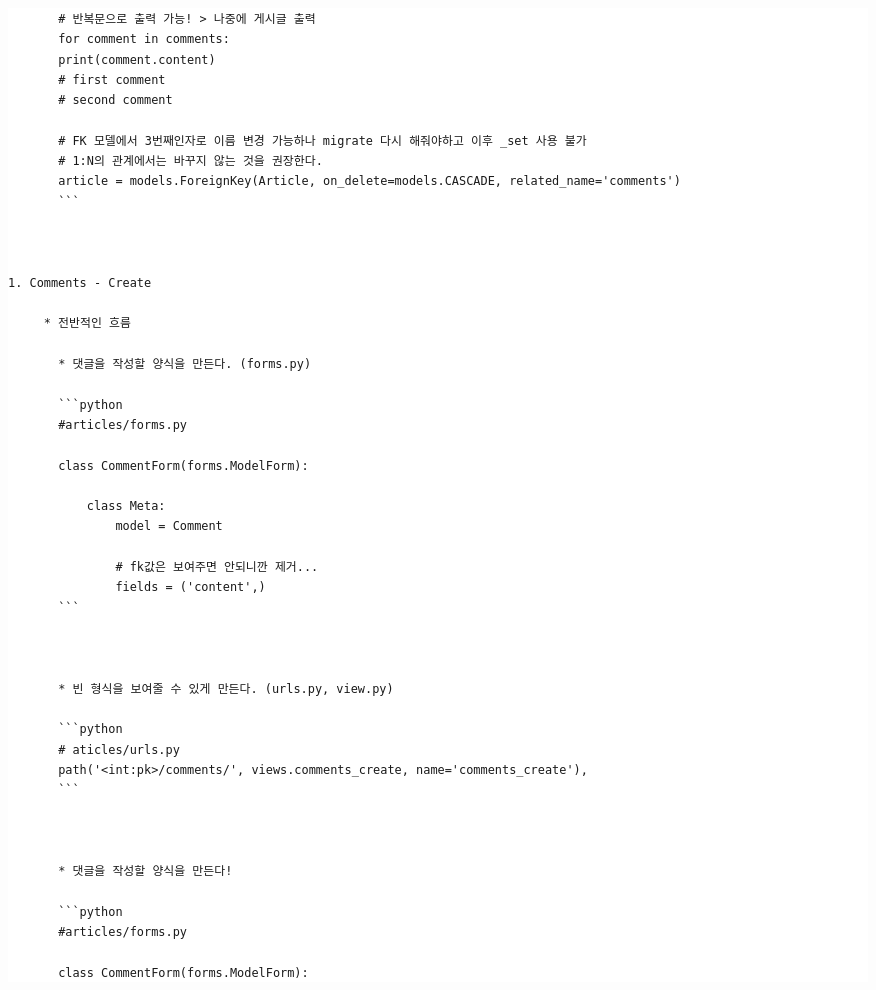            # 반복문으로 출력 가능! > 나중에 게시글 출력
           for comment in comments:
           print(comment.content)
           # first comment
           # second comment
           
           # FK 모델에서 3번째인자로 이름 변경 가능하나 migrate 다시 해줘야하고 이후 _set 사용 불가
           # 1:N의 관계에서는 바꾸지 않는 것을 권장한다.
           article = models.ForeignKey(Article, on_delete=models.CASCADE, related_name='comments')
           ```

           

    1. Comments - Create

         * 전반적인 흐름

           * 댓글을 작성할 양식을 만든다. (forms.py)

           ```python
           #articles/forms.py
           
           class CommentForm(forms.ModelForm):
           
               class Meta:
                   model = Comment
                   
                   # fk값은 보여주면 안되니깐 제거...
                   fields = ('content',)
           ```

           

           * 빈 형식을 보여줄 수 있게 만든다. (urls.py, view.py)

           ```python
           # aticles/urls.py
           path('<int:pk>/comments/', views.comments_create, name='comments_create'),
           ```

           

           * 댓글을 작성할 양식을 만든다!

           ```python
           #articles/forms.py
           
           class CommentForm(forms.ModelForm):
           